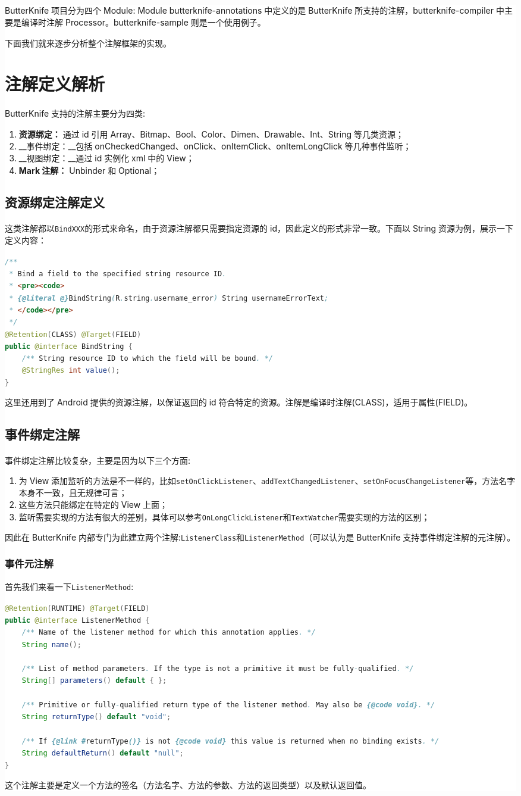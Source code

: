 ButterKnife 项目分为四个 Module: Module butterknife-annotations 中定义的是 ButterKnife 所支持的注解，butterknife-compiler 中主要是编译时注解 Processor。butterknife-sample 则是一个使用例子。

下面我们就来逐步分析整个注解框架的实现。

# 注解定义解析
ButterKnife 支持的注解主要分为四类:

1. __资源绑定：__ 通过 id 引用 Array、Bitmap、Bool、Color、Dimen、Drawable、Int、String 等几类资源；
2. __事件绑定：__包括 onCheckedChanged、onClick、onItemClick、onItemLongClick 等几种事件监听；
3. __视图绑定：__通过 id 实例化 xml 中的 View；
4. __Mark 注解：__ Unbinder 和 Optional；

## 资源绑定注解定义
这类注解都以`BindXXX`的形式来命名，由于资源注解都只需要指定资源的 id，因此定义的形式非常一致。下面以 String 资源为例，展示一下定义内容：

```java
/**
 * Bind a field to the specified string resource ID.
 * <pre><code>
 * {@literal @}BindString(R.string.username_error) String usernameErrorText;
 * </code></pre>
 */
@Retention(CLASS) @Target(FIELD)
public @interface BindString {
	/** String resource ID to which the field will be bound. */
	@StringRes int value();
}
```
这里还用到了 Android 提供的资源注解，以保证返回的 id 符合特定的资源。注解是编译时注解(CLASS)，适用于属性(FIELD)。

## 事件绑定注解
事件绑定注解比较复杂，主要是因为以下三个方面:

1. 为 View 添加监听的方法是不一样的，比如`setOnClickListener`、`addTextChangedListener`、`setOnFocusChangeListener`等，方法名字本身不一致，且无规律可言；
2. 这些方法只能绑定在特定的 View 上面；
3. 监听需要实现的方法有很大的差别，具体可以参考`OnLongClickListener`和`TextWatcher`需要实现的方法的区别；

因此在 ButterKnife 内部专门为此建立两个注解:`ListenerClass`和`ListenerMethod`（可以认为是 ButterKnife 支持事件绑定注解的元注解）。

### 事件元注解
首先我们来看一下`ListenerMethod`:

```java
@Retention(RUNTIME) @Target(FIELD)
public @interface ListenerMethod {
	/** Name of the listener method for which this annotation applies. */
	String name();

	/** List of method parameters. If the type is not a primitive it must be fully-qualified. */
	String[] parameters() default { };

	/** Primitive or fully-qualified return type of the listener method. May also be {@code void}. */
	String returnType() default "void";

	/** If {@link #returnType()} is not {@code void} this value is returned when no binding exists. */
	String defaultReturn() default "null";
}
```
这个注解主要是定义一个方法的签名（方法名字、方法的参数、方法的返回类型）以及默认返回值。
